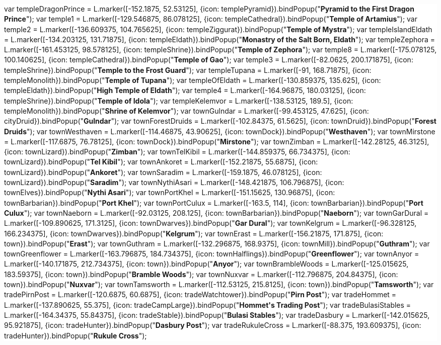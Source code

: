 var templeDragonPrince = L.marker([-152.1875, 52.53125], {icon: templePyramid}).bindPopup("<b>Pyramid to the First Dragon Prince</b>");
var temple1 = L.marker([-129.546875, 86.078125], {icon: templeCathedral}).bindPopup("<b>Temple of Artamius</b>");
var temple2 = L.marker([-136.609375, 104.765625], {icon: templeZiggurat}).bindPopup("<b>Temple of Mystra</b>");
var templeIslandEldath = L.marker([-134.203125, 131.71875], {icon: templeEldath}).bindPopup("<b>Monastry of the Salt Born, Eldath</b>");
var templeZephora = L.marker([-161.453125, 98.578125], {icon: templeShrine}).bindPopup("<b>Temple of Zephora</b>");
var temple8 = L.marker([-175.078125, 100.140625], {icon: templeCathedral}).bindPopup("<b>Temple of Gao</b>");
var temple3 = L.marker([-82.0625, 200.171875], {icon: templeShrine}).bindPopup("<b>Temple to the Frost Guard</b>");
var templeTupana = L.marker([-91, 168.71875], {icon: templeMonolith}).bindPopup("<b>Temple of Tupana</b>");
var templeOfEldath = L.marker([-130.859375, 135.625], {icon: templeEldath}).bindPopup("<b>High Temple of Eldath</b>");
var temple4 = L.marker([-164.96875, 180.03125], {icon: templeShrine}).bindPopup("<b>Temple of Idola</b>");
var templeKelemvor = L.marker([-138.53125, 189.5], {icon: templeMonolith}).bindPopup("<b>Shrine of Kelemvor</b>");
var townGulndar = L.marker([-99.453125, 47.625], {icon: cityDruid}).bindPopup("<b>Gulndar</b>");
var townForestDruids = L.marker([-102.84375, 61.5625], {icon: townDruid}).bindPopup("<b>Forest Druids</b>");
var townWesthaven = L.marker([-114.46875, 43.90625], {icon: townDock}).bindPopup("<b>Westhaven</b>");
var townMirstone = L.marker([-117.6875, 76.78125], {icon: townDock}).bindPopup("<b>Mirstone</b>");
var townZimban = L.marker([-142.28125, 46.3125], {icon: townLizard}).bindPopup("<b>Zimban</b>");
var townTelKibil = L.marker([-144.859375, 66.734375], {icon: townLizard}).bindPopup("<b>Tel Kibil</b>");
var townAnkoret = L.marker([-152.21875, 55.6875], {icon: townLizard}).bindPopup("<b>Ankoret</b>");
var townSaradim = L.marker([-159.1875, 46.078125], {icon: townLizard}).bindPopup("<b>Saradim</b>");
var townNythiAsari = L.marker([-148.421875, 106.796875], {icon: townElves}).bindPopup("<b>Nythi Asari</b>");
var townPortKhel = L.marker([-151.15625, 130.96875], {icon: townBarbarian}).bindPopup("<b>Port Khel</b>");
var townPortCulux = L.marker([-163.5, 114], {icon: townBarbarian}).bindPopup("<b>Port Culux</b>");
var townNaeborn = L.marker([-92.03125, 208.125], {icon: townBarbarian}).bindPopup("<b>Naeborn</b>");
var townGarDural = L.marker([-109.890625, 171.3125], {icon: townDwarves}).bindPopup("<b>Gar Dural</b>");
var townKelgrum = L.marker([-96.328125, 166.234375], {icon: townDwarves}).bindPopup("<b>Kelgrum</b>");
var townErast = L.marker([-156.21875, 171.875], {icon: town}).bindPopup("<b>Erast</b>");
var townGuthram = L.marker([-132.296875, 168.9375], {icon: townMill}).bindPopup("<b>Guthram</b>");
var townGreenflower = L.marker([-163.796875, 184.734375], {icon: townHalflings}).bindPopup("<b>Greenflower</b>");
var townAnyor = L.marker([-140.171875, 212.734375], {icon: town}).bindPopup("<b>Anyor</b>");
var townBrambleWoods = L.marker([-125.015625, 183.59375], {icon: town}).bindPopup("<b>Bramble Woods</b>");
var townNuxvar = L.marker([-112.796875, 204.84375], {icon: town}).bindPopup("<b>Nuxvar</b>");
var townTamsworth = L.marker([-112.53125, 215.8125], {icon: town}).bindPopup("<b>Tamsworth</b>");
var tradePirnPost = L.marker([-120.6875, 60.6875], {icon: tradeWatchtower}).bindPopup("<b>Pirn Post</b>");
var tradeHommet = L.marker([-137.890625, 55.375], {icon: tradeCampLarge}).bindPopup("<b>Hommet's Trading Post</b>");
var tradeBulasiStables = L.marker([-164.34375, 55.84375], {icon: tradeStable}).bindPopup("<b>Bulasi Stables</b>");
var tradeDasbury = L.marker([-142.015625, 95.921875], {icon: tradeHunter}).bindPopup("<b>Dasbury Post</b>");
var tradeRukuleCross = L.marker([-88.375, 193.609375], {icon: tradeHunter}).bindPopup("<b>Rukule Cross</b>");